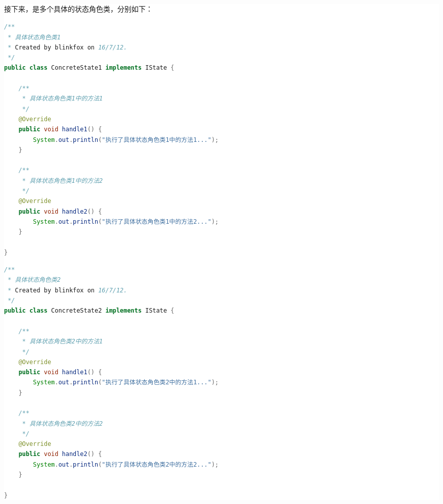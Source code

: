 ```java
```

接下来，是多个具体的状态角色类，分别如下：


```java
/**
 * 具体状态角色类1
 * Created by blinkfox on 16/7/12.
 */
public class ConcreteState1 implements IState {

    /**
     * 具体状态角色类1中的方法1
     */
    @Override
    public void handle1() {
        System.out.println("执行了具体状态角色类1中的方法1...");
    }

    /**
     * 具体状态角色类1中的方法2
     */
    @Override
    public void handle2() {
        System.out.println("执行了具体状态角色类1中的方法2...");
    }

}
```


```java
/**
 * 具体状态角色类2
 * Created by blinkfox on 16/7/12.
 */
public class ConcreteState2 implements IState {

    /**
     * 具体状态角色类2中的方法1
     */
    @Override
    public void handle1() {
        System.out.println("执行了具体状态角色类2中的方法1...");
    }

    /**
     * 具体状态角色类2中的方法2
     */
    @Override
    public void handle2() {
        System.out.println("执行了具体状态角色类2中的方法2...");
    }
    
}
```
